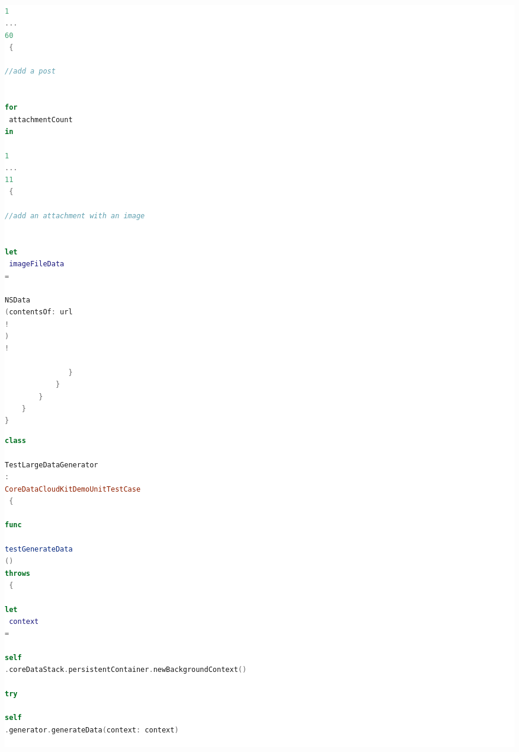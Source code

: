 ```swift
1
...
60
 {
                
//add a post               

                
for
 attachmentCount 
in
 
1
...
11
 {
                    
//add an attachment with an image

                    
let
 imageFileData 
=
 
NSData
(contentsOf: url
!
)
!

               }
            }
        }
    }
}
```

```swift
class
 
TestLargeDataGenerator
: 
CoreDataCloudKitDemoUnitTestCase
 {
    
func
 
testGenerateData
() 
throws
 {
        
let
 context 
=
 
self
.coreDataStack.persistentContainer.newBackgroundContext()
        
try
 
self
.generator.generateData(context: context)
        
```